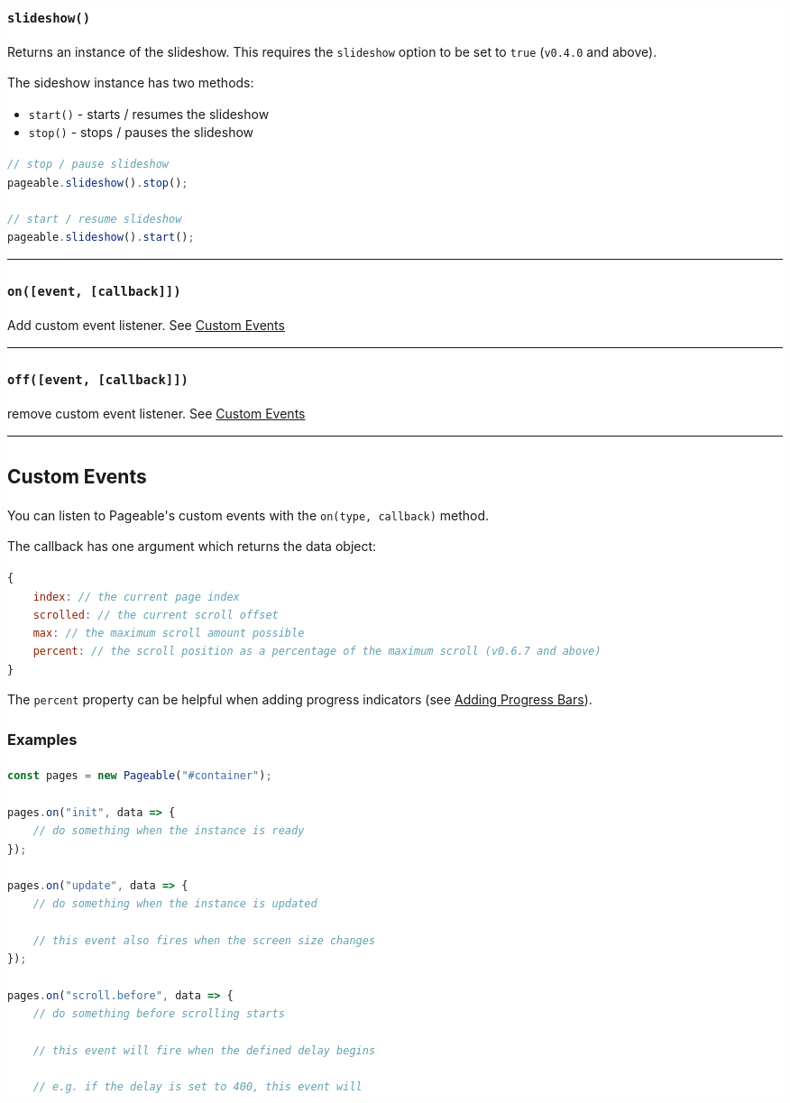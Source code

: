 
### `slideshow()`
Returns an instance of the slideshow. This requires the `slideshow` option to be set to `true` (`v0.4.0` and above).

The sideshow instance has two methods:
* `start()` - starts / resumes the slideshow
* `stop()` - stops / pauses the slideshow

```javascript
// stop / pause slideshow
pageable.slideshow().stop();

// start / resume slideshow
pageable.slideshow().start();
```

---

### `on([event, [callback]])`
Add custom event listener. See [Custom Events](#custom-events)

---

### `off([event, [callback]])`
remove custom event listener. See [Custom Events](#custom-events)

---

## Custom Events

You can listen to Pageable's custom events with the `on(type, callback)` method.

The callback has one argument which returns the data object:
```javascript
{
    index: // the current page index
    scrolled: // the current scroll offset
    max: // the maximum scroll amount possible
    percent: // the scroll position as a percentage of the maximum scroll (v0.6.7 and above)
}
```

The `percent` property can be helpful when adding progress indicators (see [Adding Progress Bars](https://mobius1.github.io/Pageable/progress.html)).

### Examples
```javascript
const pages = new Pageable("#container");

pages.on("init", data => {
    // do something when the instance is ready
});

pages.on("update", data => {
    // do something when the instance is updated
    
    // this event also fires when the screen size changes
});

pages.on("scroll.before", data => {
    // do something before scrolling starts
    
    // this event will fire when the defined delay begins
    
    // e.g. if the delay is set to 400, this event will
```